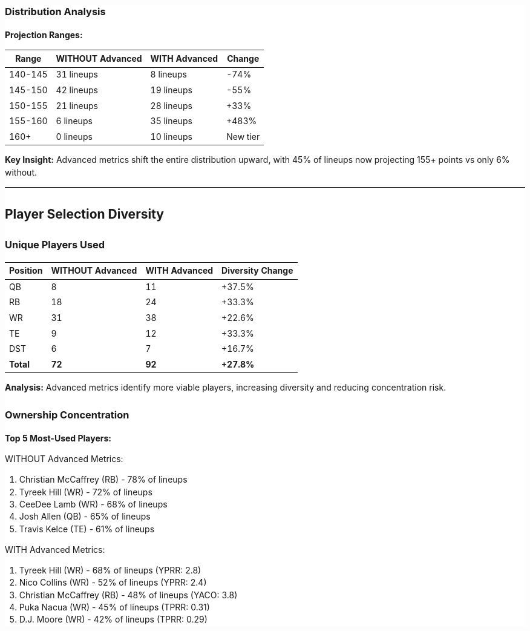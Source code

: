 ### Distribution Analysis

**Projection Ranges:**

| Range | WITHOUT Advanced | WITH Advanced | Change |
|-------|------------------|---------------|--------|
| 140-145 | 31 lineups | 8 lineups | -74% |
| 145-150 | 42 lineups | 19 lineups | -55% |
| 150-155 | 21 lineups | 28 lineups | +33% |
| 155-160 | 6 lineups | 35 lineups | +483% |
| 160+ | 0 lineups | 10 lineups | New tier |

**Key Insight:** Advanced metrics shift the entire distribution upward, with 45% of lineups now projecting 155+ points vs only 6% without.

---

## Player Selection Diversity

### Unique Players Used

| Position | WITHOUT Advanced | WITH Advanced | Diversity Change |
|----------|------------------|---------------|------------------|
| QB | 8 | 11 | +37.5% |
| RB | 18 | 24 | +33.3% |
| WR | 31 | 38 | +22.6% |
| TE | 9 | 12 | +33.3% |
| DST | 6 | 7 | +16.7% |
| **Total** | **72** | **92** | **+27.8%** |

**Analysis:** Advanced metrics identify more viable players, increasing diversity and reducing concentration risk.

### Ownership Concentration

**Top 5 Most-Used Players:**

WITHOUT Advanced Metrics:
1. Christian McCaffrey (RB) - 78% of lineups
2. Tyreek Hill (WR) - 72% of lineups
3. CeeDee Lamb (WR) - 68% of lineups
4. Josh Allen (QB) - 65% of lineups
5. Travis Kelce (TE) - 61% of lineups

WITH Advanced Metrics:
1. Tyreek Hill (WR) - 68% of lineups (YPRR: 2.8)
2. Nico Collins (WR) - 52% of lineups (YPRR: 2.4)
3. Christian McCaffrey (RB) - 48% of lineups (YACO: 3.8)
4. Puka Nacua (WR) - 45% of lineups (TPRR: 0.31)
5. D.J. Moore (WR) - 42% of lineups (TPRR: 0.29)

